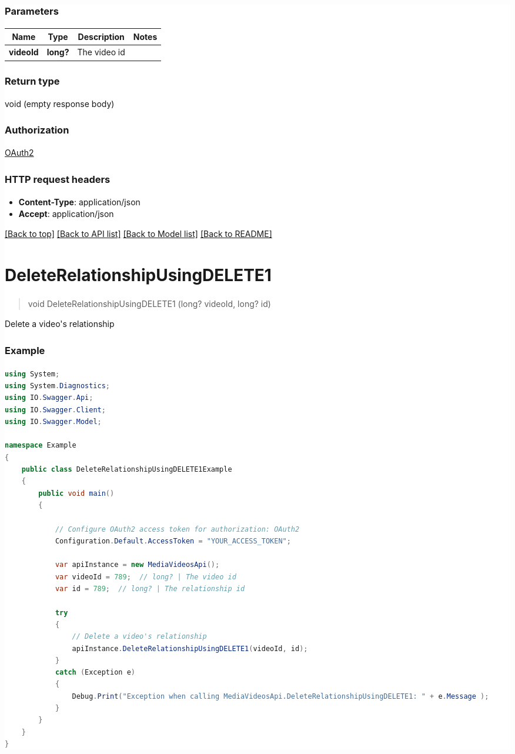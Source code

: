 ### Parameters

Name | Type | Description  | Notes
------------- | ------------- | ------------- | -------------
 **videoId** | **long?**| The video id | 

### Return type

void (empty response body)

### Authorization

[OAuth2](../README.md#OAuth2)

### HTTP request headers

 - **Content-Type**: application/json
 - **Accept**: application/json

[[Back to top]](#) [[Back to API list]](../README.md#documentation-for-api-endpoints) [[Back to Model list]](../README.md#documentation-for-models) [[Back to README]](../README.md)

<a name="deleterelationshipusingdelete1"></a>
# **DeleteRelationshipUsingDELETE1**
> void DeleteRelationshipUsingDELETE1 (long? videoId, long? id)

Delete a video's relationship

### Example
```csharp
using System;
using System.Diagnostics;
using IO.Swagger.Api;
using IO.Swagger.Client;
using IO.Swagger.Model;

namespace Example
{
    public class DeleteRelationshipUsingDELETE1Example
    {
        public void main()
        {
            
            // Configure OAuth2 access token for authorization: OAuth2
            Configuration.Default.AccessToken = "YOUR_ACCESS_TOKEN";

            var apiInstance = new MediaVideosApi();
            var videoId = 789;  // long? | The video id
            var id = 789;  // long? | The relationship id

            try
            {
                // Delete a video's relationship
                apiInstance.DeleteRelationshipUsingDELETE1(videoId, id);
            }
            catch (Exception e)
            {
                Debug.Print("Exception when calling MediaVideosApi.DeleteRelationshipUsingDELETE1: " + e.Message );
            }
        }
    }
}
```